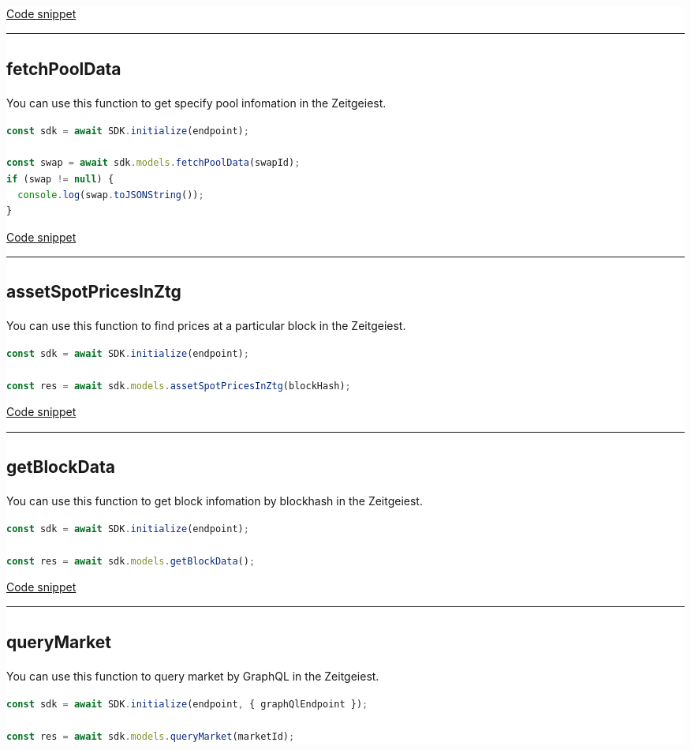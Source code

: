 [Code snippet](./fetchDisputes.ts)

---

## fetchPoolData

You can use this function to get specify pool infomation in the Zeitgeiest.

```typescript
const sdk = await SDK.initialize(endpoint);

const swap = await sdk.models.fetchPoolData(swapId);
if (swap != null) {
  console.log(swap.toJSONString());
}
```

[Code snippet](./fetchPoolData.ts)

---

## assetSpotPricesInZtg

You can use this function to find prices at a particular block in the Zeitgeiest.

```typescript
const sdk = await SDK.initialize(endpoint);

const res = await sdk.models.assetSpotPricesInZtg(blockHash);
```

[Code snippet](./assetSpotPricesInZtg.ts)

---

## getBlockData

You can use this function to get block infomation by blockhash in the Zeitgeiest.

```typescript
const sdk = await SDK.initialize(endpoint);

const res = await sdk.models.getBlockData();
```

[Code snippet](./getBlockData.ts)

---

## queryMarket

You can use this function to query market by GraphQL in the Zeitgeiest.

```typescript
const sdk = await SDK.initialize(endpoint, { graphQlEndpoint });

const res = await sdk.models.queryMarket(marketId);
```
